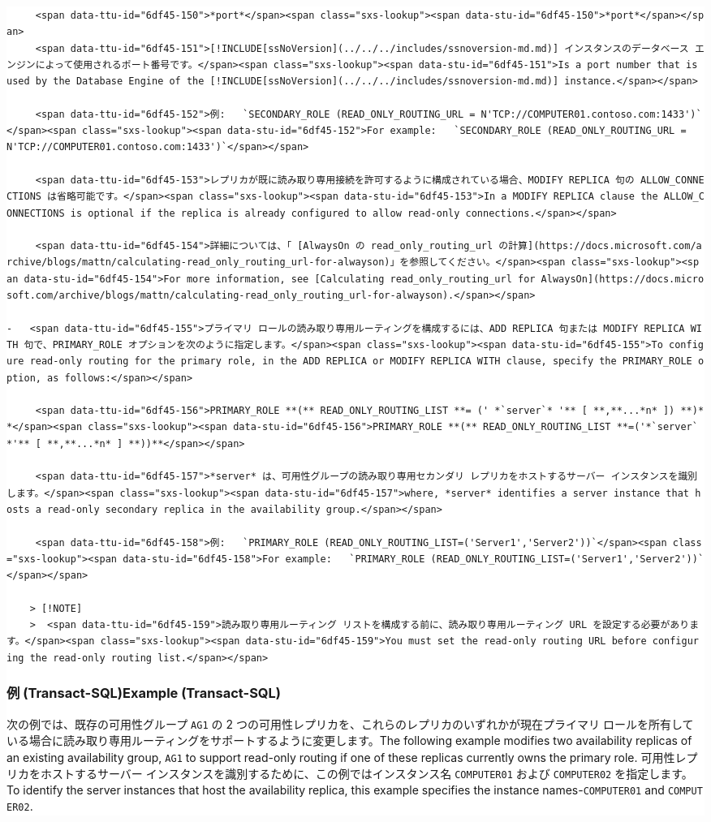          <span data-ttu-id="6df45-150">*port*</span><span class="sxs-lookup"><span data-stu-id="6df45-150">*port*</span></span>  
         <span data-ttu-id="6df45-151">[!INCLUDE[ssNoVersion](../../../includes/ssnoversion-md.md)] インスタンスのデータベース エンジンによって使用されるポート番号です。</span><span class="sxs-lookup"><span data-stu-id="6df45-151">Is a port number that is used by the Database Engine of the [!INCLUDE[ssNoVersion](../../../includes/ssnoversion-md.md)] instance.</span></span>  
  
         <span data-ttu-id="6df45-152">例:   `SECONDARY_ROLE (READ_ONLY_ROUTING_URL = N'TCP://COMPUTER01.contoso.com:1433')`</span><span class="sxs-lookup"><span data-stu-id="6df45-152">For example:   `SECONDARY_ROLE (READ_ONLY_ROUTING_URL = N'TCP://COMPUTER01.contoso.com:1433')`</span></span>  
  
         <span data-ttu-id="6df45-153">レプリカが既に読み取り専用接続を許可するように構成されている場合、MODIFY REPLICA 句の ALLOW_CONNECTIONS は省略可能です。</span><span class="sxs-lookup"><span data-stu-id="6df45-153">In a MODIFY REPLICA clause the ALLOW_CONNECTIONS is optional if the replica is already configured to allow read-only connections.</span></span>  
  
         <span data-ttu-id="6df45-154">詳細については、「 [AlwaysOn の read_only_routing_url の計算](https://docs.microsoft.com/archive/blogs/mattn/calculating-read_only_routing_url-for-alwayson)」を参照してください。</span><span class="sxs-lookup"><span data-stu-id="6df45-154">For more information, see [Calculating read_only_routing_url for AlwaysOn](https://docs.microsoft.com/archive/blogs/mattn/calculating-read_only_routing_url-for-alwayson).</span></span>  
  
    -   <span data-ttu-id="6df45-155">プライマリ ロールの読み取り専用ルーティングを構成するには、ADD REPLICA 句または MODIFY REPLICA WITH 句で、PRIMARY_ROLE オプションを次のように指定します。</span><span class="sxs-lookup"><span data-stu-id="6df45-155">To configure read-only routing for the primary role, in the ADD REPLICA or MODIFY REPLICA WITH clause, specify the PRIMARY_ROLE option, as follows:</span></span>  
  
         <span data-ttu-id="6df45-156">PRIMARY_ROLE **(** READ_ONLY_ROUTING_LIST **= (' *`server`* '** [ **,**...*n* ]) **)**</span><span class="sxs-lookup"><span data-stu-id="6df45-156">PRIMARY_ROLE **(** READ_ONLY_ROUTING_LIST **=('*`server`*'** [ **,**...*n* ] **))**</span></span>  
  
         <span data-ttu-id="6df45-157">*server* は、可用性グループの読み取り専用セカンダリ レプリカをホストするサーバー インスタンスを識別します。</span><span class="sxs-lookup"><span data-stu-id="6df45-157">where, *server* identifies a server instance that hosts a read-only secondary replica in the availability group.</span></span>  
  
         <span data-ttu-id="6df45-158">例:   `PRIMARY_ROLE (READ_ONLY_ROUTING_LIST=('Server1','Server2'))`</span><span class="sxs-lookup"><span data-stu-id="6df45-158">For example:   `PRIMARY_ROLE (READ_ONLY_ROUTING_LIST=('Server1','Server2'))`</span></span>  
  
        > [!NOTE]  
        >  <span data-ttu-id="6df45-159">読み取り専用ルーティング リストを構成する前に、読み取り専用ルーティング URL を設定する必要があります。</span><span class="sxs-lookup"><span data-stu-id="6df45-159">You must set the read-only routing URL before configuring the read-only routing list.</span></span>  
  
###  <a name="example-transact-sql"></a><a name="TsqlExample"></a> <span data-ttu-id="6df45-160">例 (Transact-SQL)</span><span class="sxs-lookup"><span data-stu-id="6df45-160">Example (Transact-SQL)</span></span>  
 <span data-ttu-id="6df45-161">次の例では、既存の可用性グループ `AG1` の 2 つの可用性レプリカを、これらのレプリカのいずれかが現在プライマリ ロールを所有している場合に読み取り専用ルーティングをサポートするように変更します。</span><span class="sxs-lookup"><span data-stu-id="6df45-161">The following example modifies two availability replicas of an existing availability group, `AG1` to support read-only routing if one of these replicas currently owns the primary role.</span></span> <span data-ttu-id="6df45-162">可用性レプリカをホストするサーバー インスタンスを識別するために、この例ではインスタンス名 `COMPUTER01` および `COMPUTER02` を指定します。</span><span class="sxs-lookup"><span data-stu-id="6df45-162">To identify the server instances that host the availability replica, this example specifies the instance names-`COMPUTER01` and `COMPUTER02`.</span></span>  
  